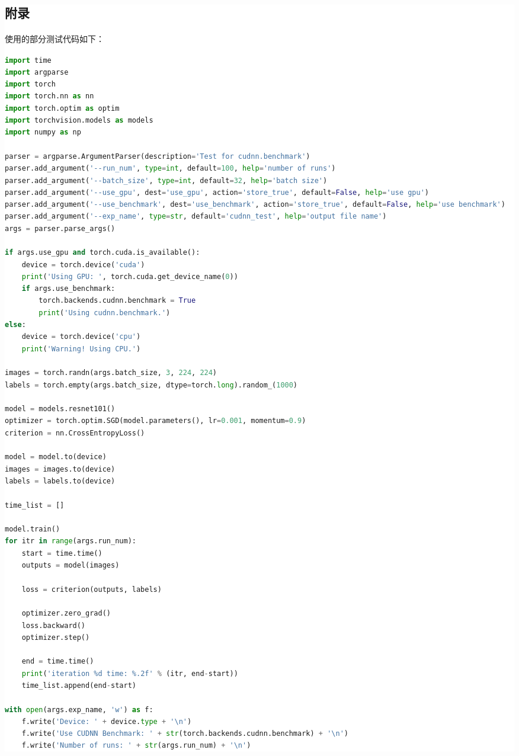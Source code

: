 ## 附录
使用的部分测试代码如下：
```python
import time
import argparse
import torch
import torch.nn as nn
import torch.optim as optim
import torchvision.models as models
import numpy as np

parser = argparse.ArgumentParser(description='Test for cudnn.benchmark')
parser.add_argument('--run_num', type=int, default=100, help='number of runs')
parser.add_argument('--batch_size', type=int, default=32, help='batch size')
parser.add_argument('--use_gpu', dest='use_gpu', action='store_true', default=False, help='use gpu')
parser.add_argument('--use_benchmark', dest='use_benchmark', action='store_true', default=False, help='use benchmark')
parser.add_argument('--exp_name', type=str, default='cudnn_test', help='output file name')
args = parser.parse_args()

if args.use_gpu and torch.cuda.is_available():
    device = torch.device('cuda')
    print('Using GPU: ', torch.cuda.get_device_name(0))
    if args.use_benchmark:
        torch.backends.cudnn.benchmark = True
        print('Using cudnn.benchmark.')
else:
    device = torch.device('cpu')
    print('Warning! Using CPU.')

images = torch.randn(args.batch_size, 3, 224, 224)
labels = torch.empty(args.batch_size, dtype=torch.long).random_(1000)

model = models.resnet101()
optimizer = torch.optim.SGD(model.parameters(), lr=0.001, momentum=0.9)
criterion = nn.CrossEntropyLoss()

model = model.to(device)
images = images.to(device)
labels = labels.to(device)

time_list = []

model.train()
for itr in range(args.run_num):
    start = time.time()
    outputs = model(images)

    loss = criterion(outputs, labels)

    optimizer.zero_grad()
    loss.backward()
    optimizer.step()

    end = time.time()
    print('iteration %d time: %.2f' % (itr, end-start))
    time_list.append(end-start)

with open(args.exp_name, 'w') as f:
    f.write('Device: ' + device.type + '\n')
    f.write('Use CUDNN Benchmark: ' + str(torch.backends.cudnn.benchmark) + '\n')
    f.write('Number of runs: ' + str(args.run_num) + '\n')
```